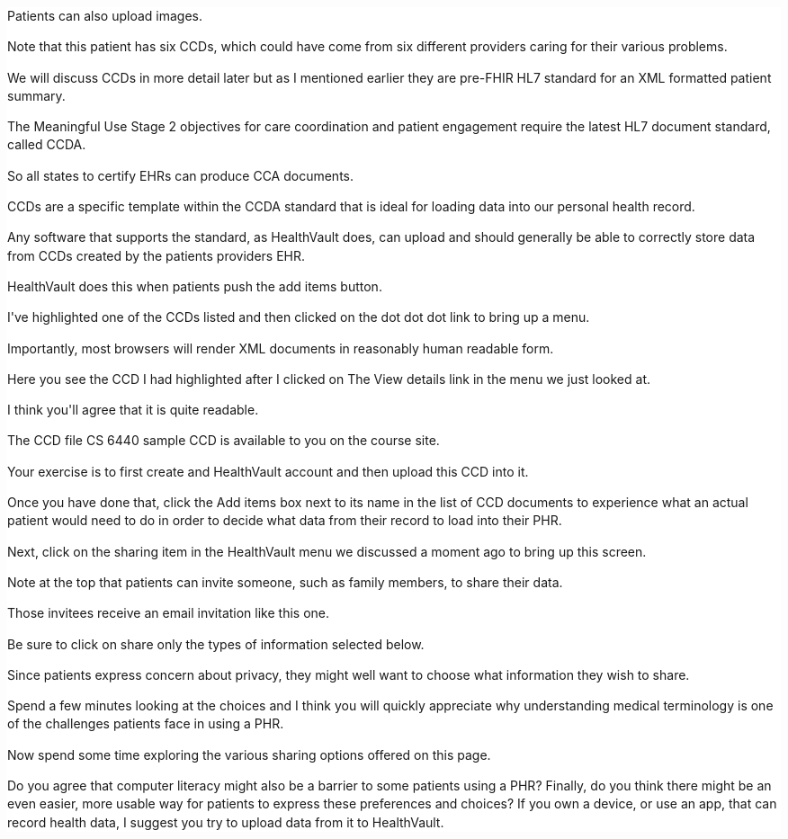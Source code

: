 Patients can also upload images.  
  
Note that this patient has six CCDs, which could have come from six different providers caring for their various problems.  
  
We will discuss CCDs in more detail later but as I mentioned earlier they are pre-FHIR HL7 standard for an XML formatted patient summary.  
  
The Meaningful Use Stage 2 objectives for care coordination and patient engagement require the latest HL7 document standard, called CCDA.  
  
So all states to certify EHRs can produce CCA documents.  
  
CCDs are a specific template within the CCDA standard that is ideal for loading data into our personal health record.  
  
Any software that supports the standard, as HealthVault does, can upload and should generally be able to correctly store data from CCDs created by the patients providers EHR.  
  
HealthVault does this when patients push the add items button.  
  
I've highlighted one of the CCDs listed and then clicked on the dot dot dot link to bring up a menu.  
  
Importantly, most browsers will render XML documents in reasonably human readable form.  
  
Here you see the CCD I had highlighted after I clicked on The View details link in the menu we just looked at.  
  
I think you'll agree that it is quite readable.  
  
The CCD file CS 6440 sample CCD is available to you on the course site.  
  
Your exercise is to first create and HealthVault account and then upload this CCD into it.  
  
Once you have done that, click the Add items box next to its name in the list of CCD documents to experience what an actual patient would need to do in order to decide what data from their record to load into their PHR.  
  
Next, click on the sharing item in the HealthVault menu we discussed a moment ago to bring up this screen.  
  
Note at the top that patients can invite someone, such as family members, to share their data.  
  
Those invitees receive an email invitation like this one.  
  
Be sure to click on share only the types of information selected below.  
  
Since patients express concern about privacy, they might well want to choose what information they wish to share.  
  
Spend a few minutes looking at the choices and I think you will quickly appreciate why understanding medical terminology is one of the challenges patients face in using a PHR.  
  
Now spend some time exploring the various sharing options offered on this page.  
  
Do you agree that computer literacy might also be a barrier to some patients using a PHR? Finally, do you think there might be an even easier, more usable way for patients to express these preferences and choices? If you own a device, or use an app, that can record health data, I suggest you try to upload data from it to HealthVault.  
  